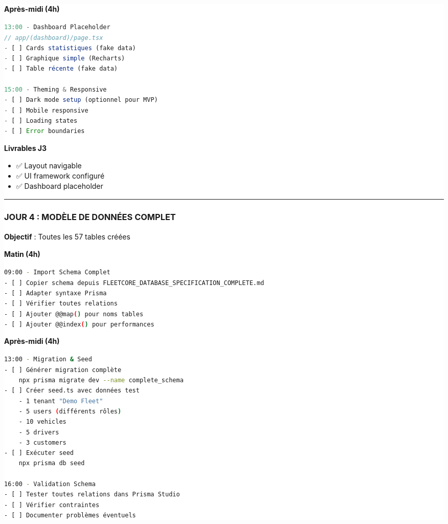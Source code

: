 **Après-midi (4h)**

```typescript
13:00 - Dashboard Placeholder
// app/(dashboard)/page.tsx
- [ ] Cards statistiques (fake data)
- [ ] Graphique simple (Recharts)
- [ ] Table récente (fake data)

15:00 - Theming & Responsive
- [ ] Dark mode setup (optionnel pour MVP)
- [ ] Mobile responsive
- [ ] Loading states
- [ ] Error boundaries
```

**Livrables J3**

- ✅ Layout navigable
- ✅ UI framework configuré
- ✅ Dashboard placeholder

---

### JOUR 4 : MODÈLE DE DONNÉES COMPLET

**Objectif** : Toutes les 57 tables créées

**Matin (4h)**

```bash
09:00 - Import Schema Complet
- [ ] Copier schema depuis FLEETCORE_DATABASE_SPECIFICATION_COMPLETE.md
- [ ] Adapter syntaxe Prisma
- [ ] Vérifier toutes relations
- [ ] Ajouter @@map() pour noms tables
- [ ] Ajouter @@index() pour performances
```

**Après-midi (4h)**

```bash
13:00 - Migration & Seed
- [ ] Générer migration complète
    npx prisma migrate dev --name complete_schema
- [ ] Créer seed.ts avec données test
    - 1 tenant "Demo Fleet"
    - 5 users (différents rôles)
    - 10 vehicles
    - 5 drivers
    - 3 customers
- [ ] Exécuter seed
    npx prisma db seed

16:00 - Validation Schema
- [ ] Tester toutes relations dans Prisma Studio
- [ ] Vérifier contraintes
- [ ] Documenter problèmes éventuels
```

